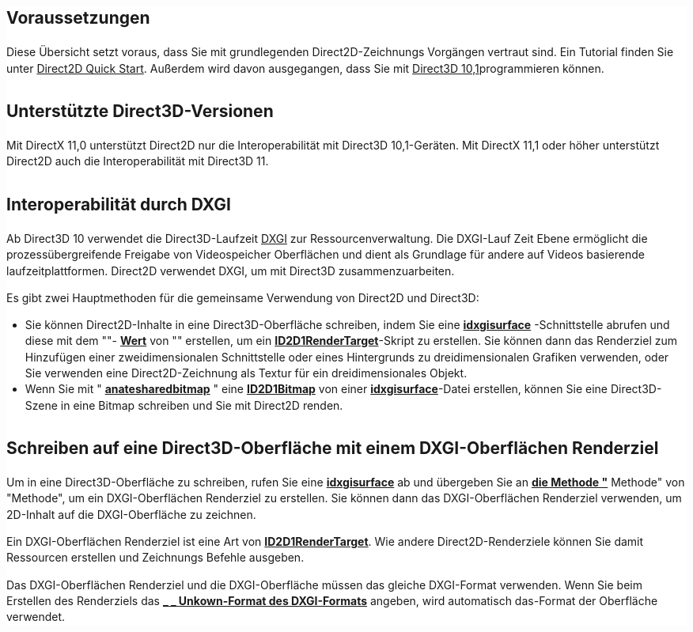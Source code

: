 ## <a name="prerequisites"></a>Voraussetzungen

Diese Übersicht setzt voraus, dass Sie mit grundlegenden Direct2D-Zeichnungs Vorgängen vertraut sind. Ein Tutorial finden Sie unter [Direct2D Quick Start](direct2d-quickstart.md). Außerdem wird davon ausgegangen, dass Sie mit [Direct3D 10,1](/windows/desktop/direct3d10/d3d10-graphics)programmieren können.

## <a name="supported-direct3d-versions"></a>Unterstützte Direct3D-Versionen

Mit DirectX 11,0 unterstützt Direct2D nur die Interoperabilität mit Direct3D 10,1-Geräten. Mit DirectX 11,1 oder höher unterstützt Direct2D auch die Interoperabilität mit Direct3D 11.

## <a name="interoperability-through-dxgi"></a>Interoperabilität durch DXGI

Ab Direct3D 10 verwendet die Direct3D-Laufzeit [DXGI](/windows/desktop/direct3ddxgi/d3d10-graphics-programming-guide-dxgi) zur Ressourcenverwaltung. Die DXGI-Lauf Zeit Ebene ermöglicht die prozessübergreifende Freigabe von Videospeicher Oberflächen und dient als Grundlage für andere auf Videos basierende laufzeitplattformen. Direct2D verwendet DXGI, um mit Direct3D zusammenzuarbeiten.

Es gibt zwei Hauptmethoden für die gemeinsame Verwendung von Direct2D und Direct3D:

-   Sie können Direct2D-Inhalte in eine Direct3D-Oberfläche schreiben, indem Sie eine [**idxgisurface**](/windows/desktop/api/dxgi/nn-dxgi-idxgisurface) -Schnittstelle abrufen und diese mit dem ""- [**Wert**](/windows/win32/api/d2d1/nf-d2d1-id2d1factory-createdxgisurfacerendertarget(idxgisurface_constd2d1_render_target_properties__id2d1rendertarget)) von "" erstellen, um ein [**ID2D1RenderTarget**](/windows/win32/api/d2d1/nn-d2d1-id2d1rendertarget)-Skript zu erstellen. Sie können dann das Renderziel zum Hinzufügen einer zweidimensionalen Schnittstelle oder eines Hintergrunds zu dreidimensionalen Grafiken verwenden, oder Sie verwenden eine Direct2D-Zeichnung als Textur für ein dreidimensionales Objekt.
-   Wenn Sie mit " [**anatesharedbitmap**](/windows/win32/api/d2d1/nf-d2d1-id2d1rendertarget-createsharedbitmap) " eine [**ID2D1Bitmap**](/windows/win32/api/d2d1/nn-d2d1-id2d1bitmap) von einer [**idxgisurface**](/windows/desktop/api/dxgi/nn-dxgi-idxgisurface)-Datei erstellen, können Sie eine Direct3D-Szene in eine Bitmap schreiben und Sie mit Direct2D renden.

## <a name="writing-to-a-direct3d-surface-with-a-dxgi-surface-render-target"></a>Schreiben auf eine Direct3D-Oberfläche mit einem DXGI-Oberflächen Renderziel

Um in eine Direct3D-Oberfläche zu schreiben, rufen Sie eine [**idxgisurface**](/windows/desktop/api/dxgi/nn-dxgi-idxgisurface) ab und übergeben Sie an [**die Methode "**](/windows/win32/api/d2d1/nf-d2d1-id2d1factory-createdxgisurfacerendertarget(idxgisurface_constd2d1_render_target_properties__id2d1rendertarget)) Methode" von "Methode", um ein DXGI-Oberflächen Renderziel zu erstellen. Sie können dann das DXGI-Oberflächen Renderziel verwenden, um 2D-Inhalt auf die DXGI-Oberfläche zu zeichnen.

Ein DXGI-Oberflächen Renderziel ist eine Art von [**ID2D1RenderTarget**](/windows/win32/api/d2d1/nn-d2d1-id2d1rendertarget). Wie andere Direct2D-Renderziele können Sie damit Ressourcen erstellen und Zeichnungs Befehle ausgeben.

Das DXGI-Oberflächen Renderziel und die DXGI-Oberfläche müssen das gleiche DXGI-Format verwenden. Wenn Sie beim Erstellen des Renderziels das [**\_ \_ Unkown-Format des DXGI-Formats**](/windows/desktop/api/dxgiformat/ne-dxgiformat-dxgi_format) angeben, wird automatisch das-Format der Oberfläche verwendet.
